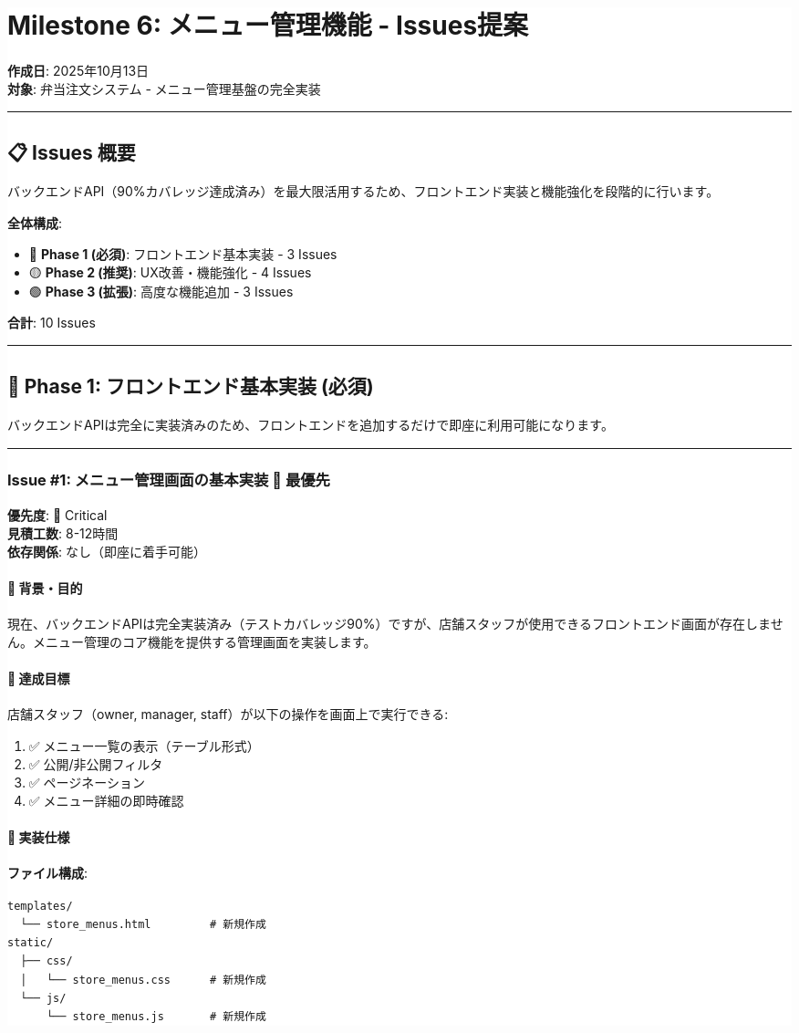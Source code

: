 # Milestone 6: メニュー管理機能 - Issues提案

**作成日**: 2025年10月13日  
**対象**: 弁当注文システム - メニュー管理基盤の完全実装

---

## 📋 Issues 概要

バックエンドAPI（90%カバレッジ達成済み）を最大限活用するため、フロントエンド実装と機能強化を段階的に行います。

**全体構成**:
- 🔴 **Phase 1 (必須)**: フロントエンド基本実装 - 3 Issues
- 🟡 **Phase 2 (推奨)**: UX改善・機能強化 - 4 Issues  
- 🟢 **Phase 3 (拡張)**: 高度な機能追加 - 3 Issues

**合計**: 10 Issues

---

## 🔴 Phase 1: フロントエンド基本実装 (必須)

バックエンドAPIは完全に実装済みのため、フロントエンドを追加するだけで即座に利用可能になります。

---

### Issue #1: メニュー管理画面の基本実装 👑 最優先

**優先度**: 🔴 Critical  
**見積工数**: 8-12時間  
**依存関係**: なし（即座に着手可能）

#### 📝 背景・目的

現在、バックエンドAPIは完全実装済み（テストカバレッジ90%）ですが、店舗スタッフが使用できるフロントエンド画面が存在しません。メニュー管理のコア機能を提供する管理画面を実装します。

#### 🎯 達成目標

店舗スタッフ（owner, manager, staff）が以下の操作を画面上で実行できる:
1. ✅ メニュー一覧の表示（テーブル形式）
2. ✅ 公開/非公開フィルタ
3. ✅ ページネーション
4. ✅ メニュー詳細の即時確認

#### 📐 実装仕様

**ファイル構成**:
```
templates/
  └── store_menus.html         # 新規作成
static/
  ├── css/
  │   └── store_menus.css      # 新規作成
  └── js/
      └── store_menus.js       # 新規作成
```
